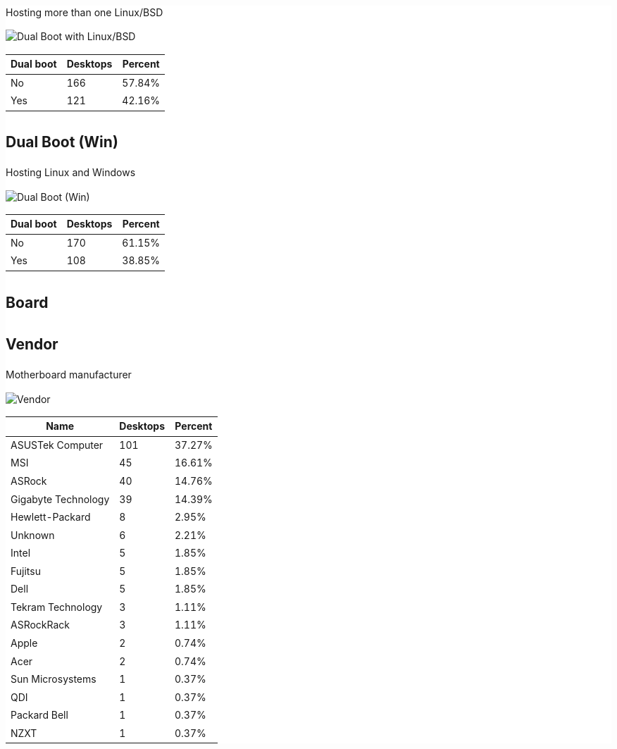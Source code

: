 Hosting more than one Linux/BSD

![Dual Boot with Linux/BSD](./images/pie_chart/os_dual_boot.svg)


| Dual boot | Desktops | Percent |
|-----------|----------|---------|
| No        | 166      | 57.84%  |
| Yes       | 121      | 42.16%  |

Dual Boot (Win)
---------------

Hosting Linux and Windows

![Dual Boot (Win)](./images/pie_chart/os_dual_boot_win.svg)


| Dual boot | Desktops | Percent |
|-----------|----------|---------|
| No        | 170      | 61.15%  |
| Yes       | 108      | 38.85%  |

Board
-----

Vendor
------

Motherboard manufacturer

![Vendor](./images/pie_chart/node_vendor.svg)


| Name                | Desktops | Percent |
|---------------------|----------|---------|
| ASUSTek Computer    | 101      | 37.27%  |
| MSI                 | 45       | 16.61%  |
| ASRock              | 40       | 14.76%  |
| Gigabyte Technology | 39       | 14.39%  |
| Hewlett-Packard     | 8        | 2.95%   |
| Unknown             | 6        | 2.21%   |
| Intel               | 5        | 1.85%   |
| Fujitsu             | 5        | 1.85%   |
| Dell                | 5        | 1.85%   |
| Tekram Technology   | 3        | 1.11%   |
| ASRockRack          | 3        | 1.11%   |
| Apple               | 2        | 0.74%   |
| Acer                | 2        | 0.74%   |
| Sun Microsystems    | 1        | 0.37%   |
| QDI                 | 1        | 0.37%   |
| Packard Bell        | 1        | 0.37%   |
| NZXT                | 1        | 0.37%   |